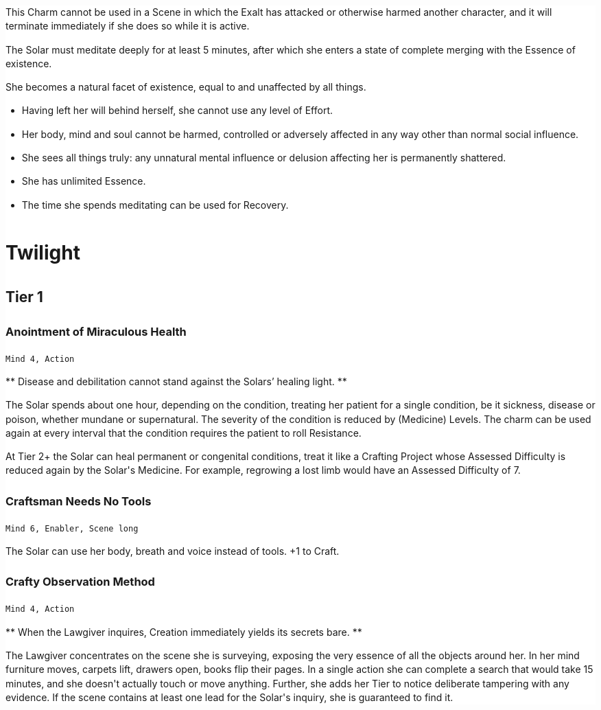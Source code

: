 This Charm cannot be used in a Scene in which the Exalt has attacked or otherwise harmed another character, and it will terminate immediately if she does so while it is active.

The Solar must meditate deeply for at least 5 minutes, after which she enters a state of complete merging with the Essence of existence.

She becomes a natural facet of existence, equal to and unaffected by all things.

  * Having left her will behind herself, she cannot use any level of Effort.

  * Her body, mind and soul cannot be harmed, controlled or adversely affected in any way other than normal social influence.

  * She sees all things truly: any unnatural mental influence or delusion affecting her is permanently shattered.

  * She has unlimited Essence.

  * The time she spends meditating can be used for Recovery.



# Twilight


## Tier 1


### Anointment of Miraculous Health
`Mind 4, Action`

** Disease and debilitation cannot stand against the Solars’ healing light. **

The Solar spends about one hour, depending on the condition, treating her patient for a single condition, be it sickness, disease or poison, whether mundane or supernatural.
The severity of the condition is reduced by (Medicine) Levels.
The charm can be used again at every interval that the condition requires the patient to roll Resistance.

At Tier 2+ the Solar can heal permanent or congenital conditions, treat it like a Crafting Project whose Assessed Difficulty is reduced again by the Solar's Medicine.
For example, regrowing a lost limb would have an Assessed Difficulty of 7.


### Craftsman Needs No Tools
`Mind 6, Enabler, Scene long`

The Solar can use her body, breath and voice instead of tools.
+1 to Craft.


### Crafty Observation Method
`Mind 4, Action`

** When the Lawgiver inquires, Creation immediately yields its secrets bare. **

The Lawgiver concentrates on the scene she is surveying, exposing the very essence of all the objects around her.
In her mind furniture moves, carpets lift, drawers open, books flip their pages.
In a single action she can complete a search that would take 15 minutes, and she doesn't actually touch or move anything.
Further, she adds her Tier to notice deliberate tampering with any evidence.
If the scene contains at least one lead for the Solar's inquiry, she is guaranteed to find it.
